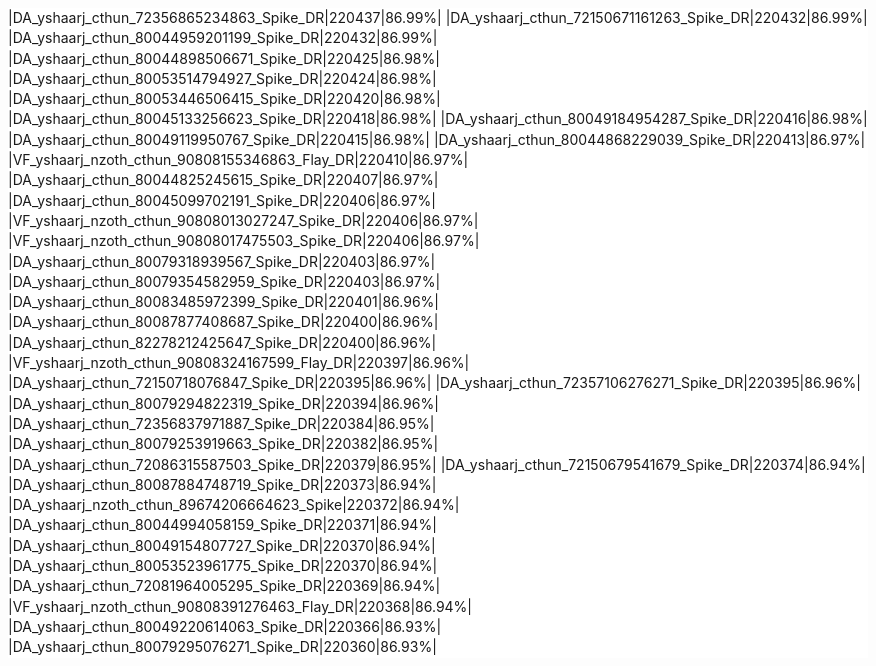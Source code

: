 |DA_yshaarj_cthun_72356865234863_Spike_DR|220437|86.99%|
|DA_yshaarj_cthun_72150671161263_Spike_DR|220432|86.99%|
|DA_yshaarj_cthun_80044959201199_Spike_DR|220432|86.99%|
|DA_yshaarj_cthun_80044898506671_Spike_DR|220425|86.98%|
|DA_yshaarj_cthun_80053514794927_Spike_DR|220424|86.98%|
|DA_yshaarj_cthun_80053446506415_Spike_DR|220420|86.98%|
|DA_yshaarj_cthun_80045133256623_Spike_DR|220418|86.98%|
|DA_yshaarj_cthun_80049184954287_Spike_DR|220416|86.98%|
|DA_yshaarj_cthun_80049119950767_Spike_DR|220415|86.98%|
|DA_yshaarj_cthun_80044868229039_Spike_DR|220413|86.97%|
|VF_yshaarj_nzoth_cthun_90808155346863_Flay_DR|220410|86.97%|
|DA_yshaarj_cthun_80044825245615_Spike_DR|220407|86.97%|
|DA_yshaarj_cthun_80045099702191_Spike_DR|220406|86.97%|
|VF_yshaarj_nzoth_cthun_90808013027247_Spike_DR|220406|86.97%|
|VF_yshaarj_nzoth_cthun_90808017475503_Spike_DR|220406|86.97%|
|DA_yshaarj_cthun_80079318939567_Spike_DR|220403|86.97%|
|DA_yshaarj_cthun_80079354582959_Spike_DR|220403|86.97%|
|DA_yshaarj_cthun_80083485972399_Spike_DR|220401|86.96%|
|DA_yshaarj_cthun_80087877408687_Spike_DR|220400|86.96%|
|DA_yshaarj_cthun_82278212425647_Spike_DR|220400|86.96%|
|VF_yshaarj_nzoth_cthun_90808324167599_Flay_DR|220397|86.96%|
|DA_yshaarj_cthun_72150718076847_Spike_DR|220395|86.96%|
|DA_yshaarj_cthun_72357106276271_Spike_DR|220395|86.96%|
|DA_yshaarj_cthun_80079294822319_Spike_DR|220394|86.96%|
|DA_yshaarj_cthun_72356837971887_Spike_DR|220384|86.95%|
|DA_yshaarj_cthun_80079253919663_Spike_DR|220382|86.95%|
|DA_yshaarj_cthun_72086315587503_Spike_DR|220379|86.95%|
|DA_yshaarj_cthun_72150679541679_Spike_DR|220374|86.94%|
|DA_yshaarj_cthun_80087884748719_Spike_DR|220373|86.94%|
|DA_yshaarj_nzoth_cthun_89674206664623_Spike|220372|86.94%|
|DA_yshaarj_cthun_80044994058159_Spike_DR|220371|86.94%|
|DA_yshaarj_cthun_80049154807727_Spike_DR|220370|86.94%|
|DA_yshaarj_cthun_80053523961775_Spike_DR|220370|86.94%|
|DA_yshaarj_cthun_72081964005295_Spike_DR|220369|86.94%|
|VF_yshaarj_nzoth_cthun_90808391276463_Flay_DR|220368|86.94%|
|DA_yshaarj_cthun_80049220614063_Spike_DR|220366|86.93%|
|DA_yshaarj_cthun_80079295076271_Spike_DR|220360|86.93%|